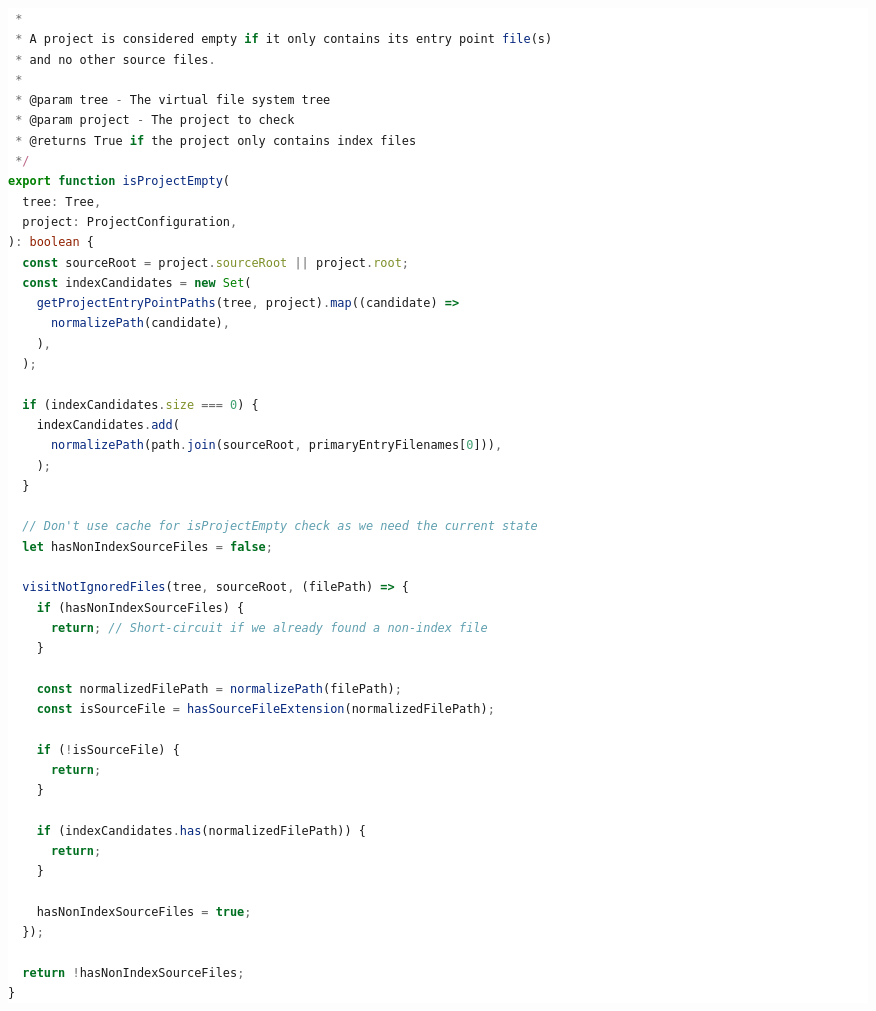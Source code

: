 ```typescript
 *
 * A project is considered empty if it only contains its entry point file(s)
 * and no other source files.
 *
 * @param tree - The virtual file system tree
 * @param project - The project to check
 * @returns True if the project only contains index files
 */
export function isProjectEmpty(
  tree: Tree,
  project: ProjectConfiguration,
): boolean {
  const sourceRoot = project.sourceRoot || project.root;
  const indexCandidates = new Set(
    getProjectEntryPointPaths(tree, project).map((candidate) =>
      normalizePath(candidate),
    ),
  );

  if (indexCandidates.size === 0) {
    indexCandidates.add(
      normalizePath(path.join(sourceRoot, primaryEntryFilenames[0])),
    );
  }

  // Don't use cache for isProjectEmpty check as we need the current state
  let hasNonIndexSourceFiles = false;

  visitNotIgnoredFiles(tree, sourceRoot, (filePath) => {
    if (hasNonIndexSourceFiles) {
      return; // Short-circuit if we already found a non-index file
    }

    const normalizedFilePath = normalizePath(filePath);
    const isSourceFile = hasSourceFileExtension(normalizedFilePath);

    if (!isSourceFile) {
      return;
    }

    if (indexCandidates.has(normalizedFilePath)) {
      return;
    }

    hasNonIndexSourceFiles = true;
  });

  return !hasNonIndexSourceFiles;
}
```
